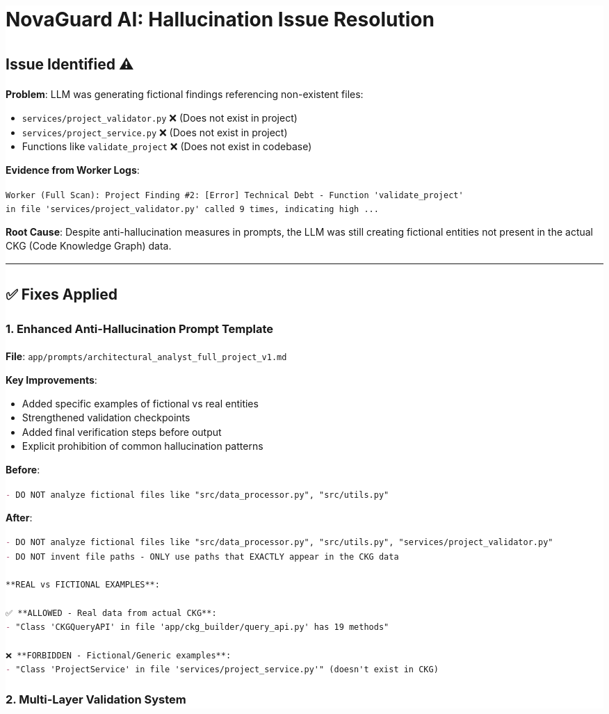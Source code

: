 # NovaGuard AI: Hallucination Issue Resolution

## Issue Identified ⚠️

**Problem**: LLM was generating fictional findings referencing non-existent files:
- `services/project_validator.py` ❌ (Does not exist in project)
- `services/project_service.py` ❌ (Does not exist in project) 
- Functions like `validate_project` ❌ (Does not exist in codebase)

**Evidence from Worker Logs**:
```
Worker (Full Scan): Project Finding #2: [Error] Technical Debt - Function 'validate_project' 
in file 'services/project_validator.py' called 9 times, indicating high ...
```

**Root Cause**: Despite anti-hallucination measures in prompts, the LLM was still creating fictional entities not present in the actual CKG (Code Knowledge Graph) data.

---

## ✅ Fixes Applied

### 1. **Enhanced Anti-Hallucination Prompt Template**

**File**: `app/prompts/architectural_analyst_full_project_v1.md`

**Key Improvements**:
- Added specific examples of fictional vs real entities
- Strengthened validation checkpoints
- Added final verification steps before output
- Explicit prohibition of common hallucination patterns

**Before**:
```markdown
- DO NOT analyze fictional files like "src/data_processor.py", "src/utils.py"
```

**After**:
```markdown
- DO NOT analyze fictional files like "src/data_processor.py", "src/utils.py", "services/project_validator.py"
- DO NOT invent file paths - ONLY use paths that EXACTLY appear in the CKG data

**REAL vs FICTIONAL EXAMPLES**:

✅ **ALLOWED - Real data from actual CKG**:
- "Class 'CKGQueryAPI' in file 'app/ckg_builder/query_api.py' has 19 methods"

❌ **FORBIDDEN - Fictional/Generic examples**:
- "Class 'ProjectService' in file 'services/project_service.py'" (doesn't exist in CKG)
```

### 2. **Multi-Layer Validation System**
